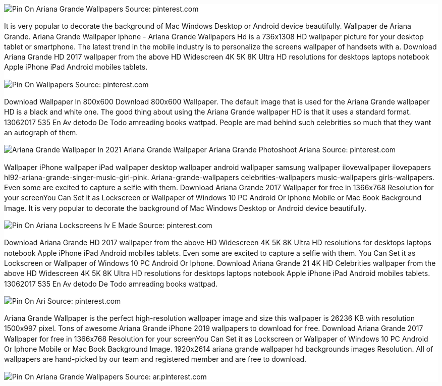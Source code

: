 ![Pin On Ariana Grande Wallpapers](https://i.pinimg.com/originals/86/df/09/86df0965f81b84246473ee2173f60689.jpg "Pin On Ariana Grande Wallpapers")
Source: pinterest.com

It is very popular to decorate the background of Mac Windows Desktop or Android device beautifully. Wallpaper de Ariana Grande. Ariana Grande Wallpaper Iphone - Ariana Grande Wallpapers Hd is a 736x1308 HD wallpaper picture for your desktop tablet or smartphone. The latest trend in the mobile industry is to personalize the screens wallpaper of handsets with a. Download Ariana Grande HD 2017 wallpaper from the above HD Widescreen 4K 5K 8K Ultra HD resolutions for desktops laptops notebook Apple iPhone iPad Android mobiles tablets.

![Pin On Wallpapers](https://i.pinimg.com/originals/7f/44/2a/7f442a9ff9461da2203602bed8d02bf1.jpg "Pin On Wallpapers")
Source: pinterest.com

Download Wallpaper In 800x600 Download 800x600 Wallpaper. The default image that is used for the Ariana Grande wallpaper HD is a black and white one. The good thing about using the Ariana Grande wallpaper HD is that it uses a standard format. 13062017 535 En Av detodo De Todo amreading books wattpad. People are mad behind such celebrities so much that they want an autograph of them.

![Ariana Grande Wallpaper In 2021 Ariana Grande Wallpaper Ariana Grande Photoshoot Ariana](https://i.pinimg.com/736x/b9/38/74/b93874f0f22b11a4b02d3893ad37a82c.jpg "Ariana Grande Wallpaper In 2021 Ariana Grande Wallpaper Ariana Grande Photoshoot Ariana")
Source: pinterest.com

Wallpaper iPhone wallpaper iPad wallpaper desktop wallpaper android wallpaper samsung wallpaper ilovewallpaper ilovepapers hl92-ariana-grande-singer-music-girl-pink. Ariana-grande-wallpapers celebrities-wallpapers music-wallpapers girls-wallpapers. Even some are excited to capture a selfie with them. Download Ariana Grande 2017 Wallpaper for free in 1366x768 Resolution for your screenYou Can Set it as Lockscreen or Wallpaper of Windows 10 PC Android Or Iphone Mobile or Mac Book Background Image. It is very popular to decorate the background of Mac Windows Desktop or Android device beautifully.

![Pin On Ariana Lockscreens Iv E Made](https://i.pinimg.com/originals/aa/0b/79/aa0b79caf461ae6d5b820e8087818cc3.jpg "Pin On Ariana Lockscreens Iv E Made")
Source: pinterest.com

Download Ariana Grande HD 2017 wallpaper from the above HD Widescreen 4K 5K 8K Ultra HD resolutions for desktops laptops notebook Apple iPhone iPad Android mobiles tablets. Even some are excited to capture a selfie with them. You Can Set it as Lockscreen or Wallpaper of Windows 10 PC Android Or Iphone. Download Ariana Grande 21 4K HD Celebrities wallpaper from the above HD Widescreen 4K 5K 8K Ultra HD resolutions for desktops laptops notebook Apple iPhone iPad Android mobiles tablets. 13062017 535 En Av detodo De Todo amreading books wattpad.

![Pin On Ari](https://i.pinimg.com/736x/63/58/eb/6358ebead2200c020925fdc6b59dfec3.jpg "Pin On Ari")
Source: pinterest.com

Ariana Grande Wallpaper is the perfect high-resolution wallpaper image and size this wallpaper is 26236 KB with resolution 1500x997 pixel. Tons of awesome Ariana Grande iPhone 2019 wallpapers to download for free. Download Ariana Grande 2017 Wallpaper for free in 1366x768 Resolution for your screenYou Can Set it as Lockscreen or Wallpaper of Windows 10 PC Android Or Iphone Mobile or Mac Book Background Image. 1920x2614 ariana grande wallpaper hd backgrounds images Resolution. All of wallpapers are hand-picked by our team and registered member and are free to download.

![Pin On Ariana Grande Wallpapers](https://i.pinimg.com/originals/85/a5/a4/85a5a4f033172f4ec8a303a22ae85d6a.jpg "Pin On Ariana Grande Wallpapers")
Source: ar.pinterest.com
